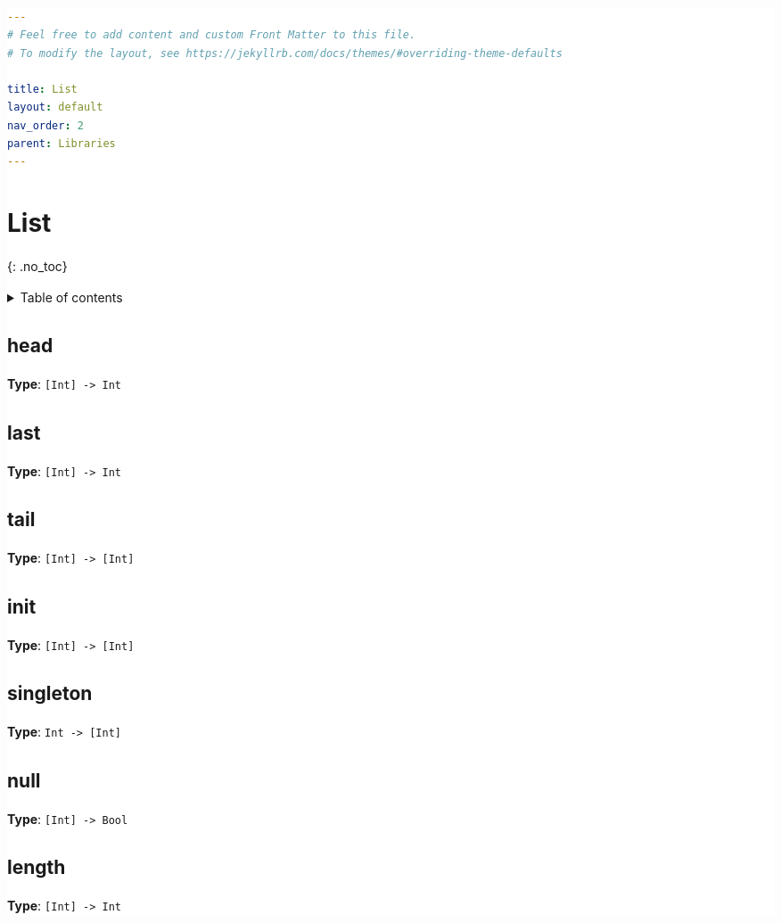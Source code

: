 ```yaml
---
# Feel free to add content and custom Front Matter to this file.
# To modify the layout, see https://jekyllrb.com/docs/themes/#overriding-theme-defaults

title: List
layout: default
nav_order: 2
parent: Libraries
---
```


# List
{: .no_toc}


<details markdown="block"><summary>
    Table of contents
  </summary></details>

## **head**
**Type**: `[Int] -> Int`



## **last**
**Type**: `[Int] -> Int`



## **tail**
**Type**: `[Int] -> [Int]`



## **init**
**Type**: `[Int] -> [Int]`



## **singleton**
**Type**: `Int -> [Int]`



## **null**
**Type**: `[Int] -> Bool`



## **length**
**Type**: `[Int] -> Int`
